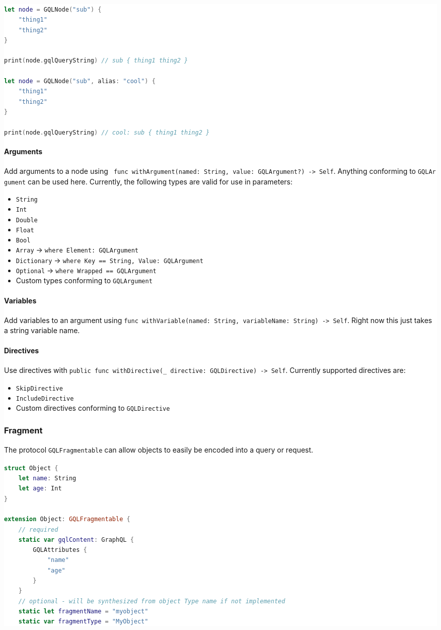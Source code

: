 ```swift
let node = GQLNode("sub") {
    "thing1"
    "thing2"
}

print(node.gqlQueryString) // sub { thing1 thing2 }

let node = GQLNode("sub", alias: "cool") {
    "thing1"
    "thing2"
}

print(node.gqlQueryString) // cool: sub { thing1 thing2 }
```

#### Arguments

Add arguments to a node using ` func withArgument(named: String, value: GQLArgument?) -> Self`. Anything conforming to `GQLArgument` can be used here. Currently, the following types are valid for use in parameters:

* `String`
* `Int`
* `Double`
* `Float`
* `Bool`
* `Array` -> `where Element: GQLArgument`
* `Dictionary` -> `where Key == String, Value: GQLArgument`
* `Optional` -> `where Wrapped == GQLArgument`
* Custom types conforming to `GQLArgument`

#### Variables

Add variables to an argument using `func withVariable(named: String, variableName: String) -> Self`. Right now this just takes a string variable name.

#### Directives

Use directives with `public func withDirective(_ directive: GQLDirective) -> Self`. Currently supported directives are:

* `SkipDirective`
* `IncludeDirective`
* Custom directives conforming to `GQLDirective`

### Fragment

The protocol `GQLFragmentable` can allow objects to easily be encoded into a query or request.

```swift
struct Object {
    let name: String
    let age: Int
}

extension Object: GQLFragmentable {
    // required
    static var gqlContent: GraphQL { 
        GQLAttributes {
            "name"
            "age"
        }
    }
    // optional - will be synthesized from object Type name if not implemented
    static let fragmentName = "myobject"
    static var fragmentType = "MyObject"
```